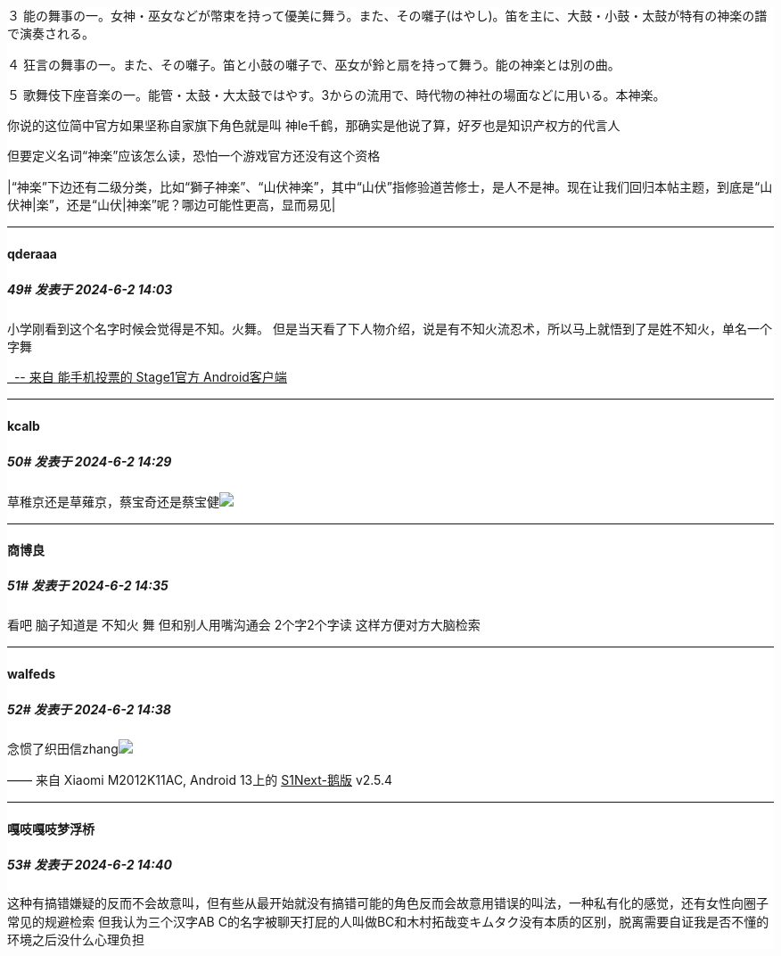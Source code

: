 ３ 能の舞事の一。女神・巫女などが幣束を持って優美に舞う。また、その囃子(はやし)。笛を主に、大鼓・小鼓・太鼓が特有の神楽の譜で演奏される。

４ 狂言の舞事の一。また、その囃子。笛と小鼓の囃子で、巫女が鈴と扇を持って舞う。能の神楽とは別の曲。

５ 歌舞伎下座音楽の一。能管・太鼓・大太鼓ではやす。3からの流用で、時代物の神社の場面などに用いる。本神楽。</blockquote>

你说的这位简中官方如果坚称自家旗下角色就是叫 神le千鹤，那确实是他说了算，好歹也是知识产权方的代言人

但要定义名词“神楽”应该怎么读，恐怕一个游戏官方还没有这个资格

|“神楽”下边还有二级分类，比如“獅子神楽”、“山伏神楽”，其中“山伏”指修验道苦修士，是人不是神。现在让我们回归本帖主题，到底是“山伏神|楽”，还是“山伏|神楽”呢？哪边可能性更高，显而易见|


*****

####  qderaaa  
##### 49#       发表于 2024-6-2 14:03

小学刚看到这个名字时候会觉得是不知。火舞。
但是当天看了下人物介绍，说是有不知火流忍术，所以马上就悟到了是姓不知火，单名一个字舞

[  -- 来自 能手机投票的 Stage1官方 Android客户端](https://www.coolapk.com/apk/140634)


*****

####  kcalb  
##### 50#       发表于 2024-6-2 14:29

草稚京还是草薙京，蔡宝奇还是蔡宝健<img src="https://static.saraba1st.com/image/smiley/face2017/034.png" referrerpolicy="no-referrer">


*****

####  商博良  
##### 51#       发表于 2024-6-2 14:35

看吧 脑子知道是 不知火 舞 但和别人用嘴沟通会 2个字2个字读 这样方便对方大脑检索

*****

####  walfeds  
##### 52#       发表于 2024-6-2 14:38

念惯了织田信zhang<img src="https://static.saraba1st.com/image/smiley/face2017/067.png" referrerpolicy="no-referrer">

—— 来自 Xiaomi M2012K11AC, Android 13上的 [S1Next-鹅版](https://github.com/ykrank/S1-Next/releases) v2.5.4


*****

####  嘎吱嘎吱梦浮桥  
##### 53#       发表于 2024-6-2 14:40

这种有搞错嫌疑的反而不会故意叫，但有些从最开始就没有搞错可能的角色反而会故意用错误的叫法，一种私有化的感觉，还有女性向圈子常见的规避检索
但我认为三个汉字AB C的名字被聊天打屁的人叫做BC和木村拓哉变キムタク没有本质的区别，脱离需要自证我是否不懂的环境之后没什么心理负担
